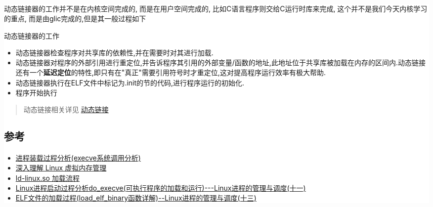 动态链接器的工作并不是在内核空间完成的, 而是在用户空间完成的, 比如C语言程序则交给C运行时库来完成, 这个并不是我们今天内核学习的重点, 而是由glic完成的,但是其一般过程如下

动态链接器的工作
- 动态链接器检查程序对共享库的依赖性,并在需要时对其进行加载.
- 动态链接器对程序的外部引用进行重定位,并告诉程序其引用的外部变量/函数的地址,此地址位于共享库被加载在内存的区间内.动态链接还有一个**延迟定位**的特性,即只有在"真正"需要引用符号时才重定位,这对提高程序运行效率有极大帮助.
- 动态链接器执行在ELF文件中标记为.init的节的代码,进行程序运行的初始化.
- 程序开始执行

> 动态链接相关详见 [动态链接](./动态链接.md)

## 参考

- [进程装载过程分析(execve系统调用分析)](https://www.cnblogs.com/tjyuanxi/p/9313253.html)
- [深入理解 Linux 虚拟内存管理](https://www.xiaolincoding.com/os/3_memory/linux_mem.html#_5-3-%E5%86%85%E6%A0%B8%E5%A6%82%E4%BD%95%E7%AE%A1%E7%90%86%E8%99%9A%E6%8B%9F%E5%86%85%E5%AD%98%E5%8C%BA%E5%9F%9F)
- [ld-linux.so 加载流程](https://zhuanlan.zhihu.com/p/690824245)
- [Linux进程启动过程分析do_execve(可执行程序的加载和运行)---Linux进程的管理与调度(十一)](https://www.cnblogs.com/linhaostudy/p/9650228.html)
- [ELF文件的加载过程(load_elf_binary函数详解)--Linux进程的管理与调度(十三)](https://blog.csdn.net/gatieme/article/details/51628257)